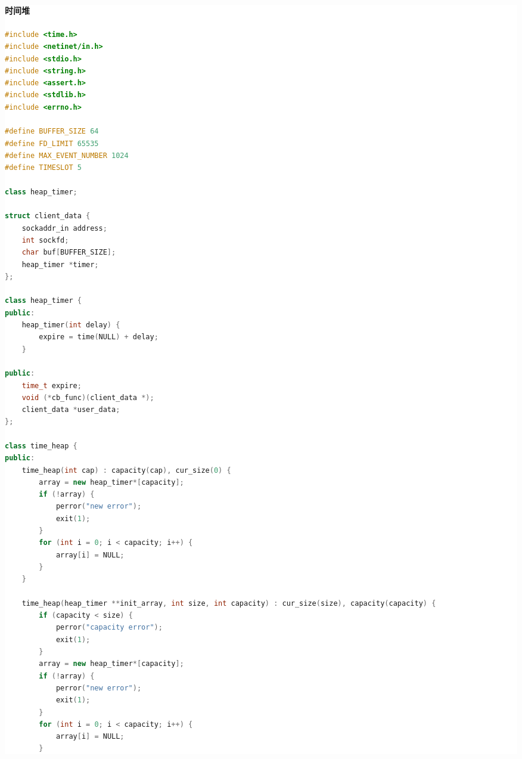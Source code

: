 #### 时间堆

```c++
#include <time.h>
#include <netinet/in.h>
#include <stdio.h>
#include <string.h>
#include <assert.h>
#include <stdlib.h>
#include <errno.h>

#define BUFFER_SIZE 64
#define FD_LIMIT 65535
#define MAX_EVENT_NUMBER 1024
#define TIMESLOT 5

class heap_timer;

struct client_data {
    sockaddr_in address;
    int sockfd;
    char buf[BUFFER_SIZE];
    heap_timer *timer;
};

class heap_timer {
public:
    heap_timer(int delay) {
        expire = time(NULL) + delay;
    }

public:
    time_t expire;
    void (*cb_func)(client_data *);
    client_data *user_data;
};

class time_heap {
public:
    time_heap(int cap) : capacity(cap), cur_size(0) {
        array = new heap_timer*[capacity];
        if (!array) {
            perror("new error");
            exit(1);
        }
        for (int i = 0; i < capacity; i++) {
            array[i] = NULL;
        }
    }

    time_heap(heap_timer **init_array, int size, int capacity) : cur_size(size), capacity(capacity) {
        if (capacity < size) {
            perror("capacity error");
            exit(1);
        }
        array = new heap_timer*[capacity];
        if (!array) {
            perror("new error");
            exit(1);
        }
        for (int i = 0; i < capacity; i++) {
            array[i] = NULL;
        }
```